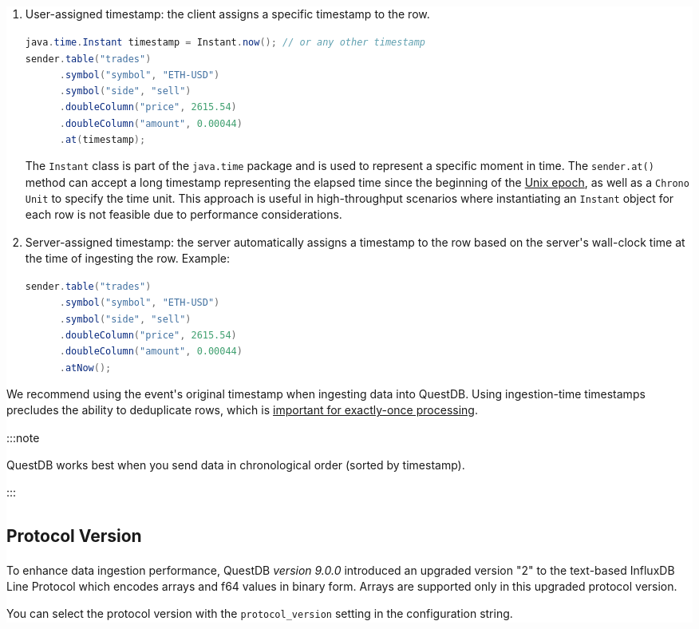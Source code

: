 1. User-assigned timestamp: the client assigns a specific timestamp to the row.

   ```java
   java.time.Instant timestamp = Instant.now(); // or any other timestamp
   sender.table("trades")
         .symbol("symbol", "ETH-USD")
         .symbol("side", "sell")
         .doubleColumn("price", 2615.54)
         .doubleColumn("amount", 0.00044)
         .at(timestamp);
   ```

   The `Instant` class is part of the `java.time` package and is used to
   represent a specific moment in time. The `sender.at()` method can accept a
   long timestamp representing the elapsed time since the beginning of the
   [Unix epoch](https://en.wikipedia.org/wiki/Unix_time), as well as a
   `ChronoUnit` to specify the time unit. This approach is useful in
   high-throughput scenarios where instantiating an `Instant` object for each
   row is not feasible due to performance considerations.

2. Server-assigned timestamp: the server automatically assigns a timestamp to
   the row based on the server's wall-clock time at the time of ingesting the
   row. Example:

   ```java
   sender.table("trades")
         .symbol("symbol", "ETH-USD")
         .symbol("side", "sell")
         .doubleColumn("price", 2615.54)
         .doubleColumn("amount", 0.00044)
         .atNow();
   ```

We recommend using the event's original timestamp when ingesting data into
QuestDB. Using ingestion-time timestamps precludes the ability to deduplicate
rows, which is
[important for exactly-once processing](/docs/reference/api/ilp/overview/#exactly-once-delivery-vs-at-least-once-delivery).

:::note

QuestDB works best when you send data in chronological order (sorted by
timestamp).

:::

## Protocol Version

To enhance data ingestion performance, QuestDB _version 9.0.0_ introduced an
upgraded version "2" to the text-based InfluxDB Line Protocol which encodes
arrays and f64 values in binary form. Arrays are supported only in this upgraded
protocol version.

You can select the protocol version with the `protocol_version` setting in the
configuration string.
